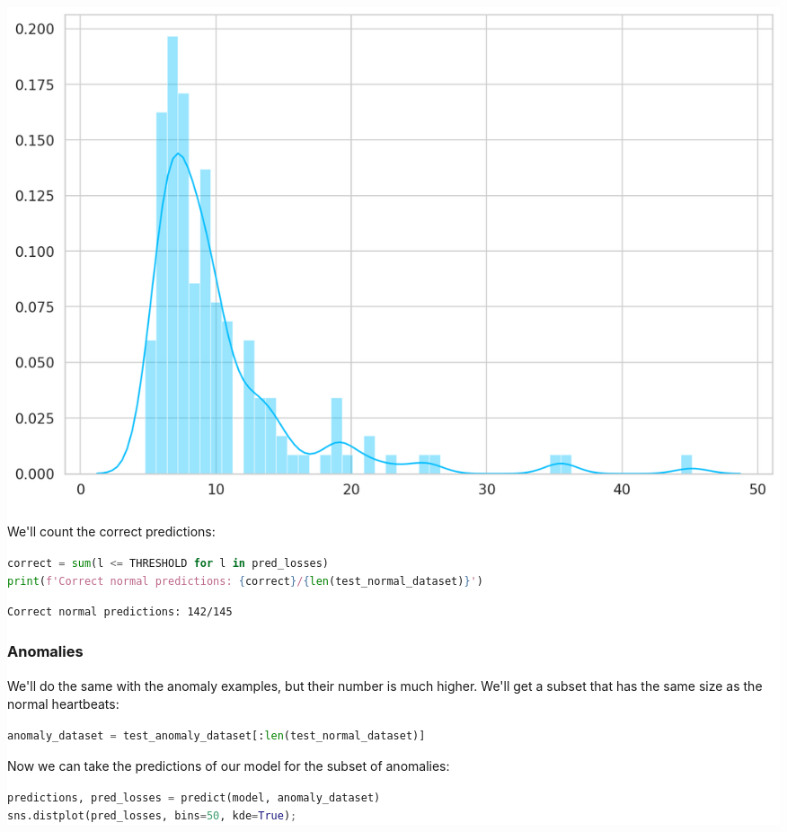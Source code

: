 ![png](images/pytorch-05/06.time-series-anomaly-detection-ecg_64_0.png)

We'll count the correct predictions:

```py
correct = sum(l <= THRESHOLD for l in pred_losses)
print(f'Correct normal predictions: {correct}/{len(test_normal_dataset)}')
```

    Correct normal predictions: 142/145

### Anomalies

We'll do the same with the anomaly examples, but their number is much higher. We'll get a subset that has the same size as the normal heartbeats:

```py
anomaly_dataset = test_anomaly_dataset[:len(test_normal_dataset)]
```

Now we can take the predictions of our model for the subset of anomalies:

```py
predictions, pred_losses = predict(model, anomaly_dataset)
sns.distplot(pred_losses, bins=50, kde=True);
```
